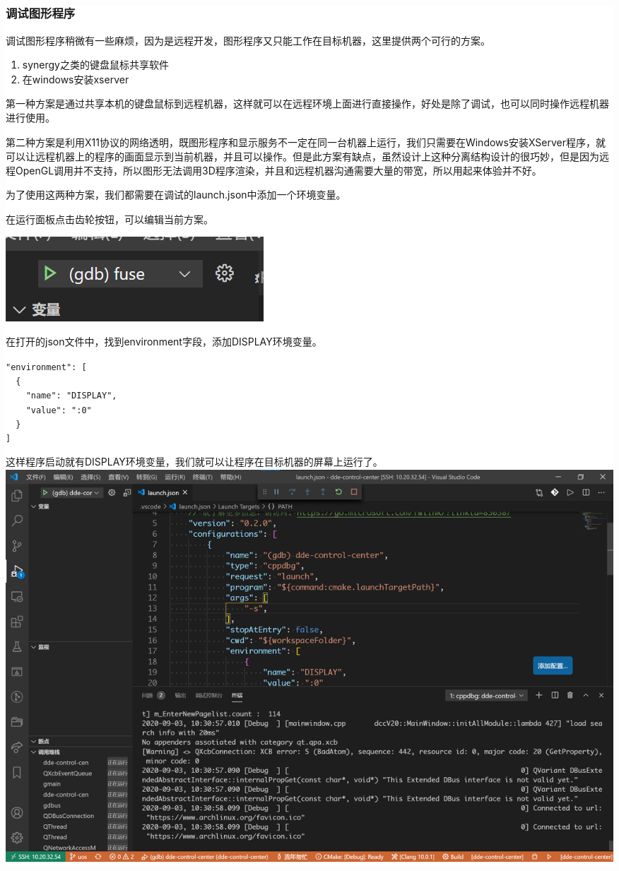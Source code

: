 ### 调试图形程序

调试图形程序稍微有一些麻烦，因为是远程开发，图形程序又只能工作在目标机器，这里提供两个可行的方案。

1. synergy之类的键盘鼠标共享软件
2. 在windows安装xserver

第一种方案是通过共享本机的键盘鼠标到远程机器，这样就可以在远程环境上面进行直接操作，好处是除了调试，也可以同时操作远程机器进行使用。

第二种方案是利用X11协议的网络透明，既图形程序和显示服务不一定在同一台机器上运行，我们只需要在Windows安装XServer程序，就可以让远程机器上的程序的画面显示到当前机器，并且可以操作。但是此方案有缺点，虽然设计上这种分离结构设计的很巧妙，但是因为远程OpenGL调用并不支持，所以图形无法调用3D程序渲染，并且和远程机器沟通需要大量的带宽，所以用起来体验并不好。

为了使用这两种方案，我们都需要在调试的launch.json中添加一个环境变量。

在运行面板点击齿轮按钮，可以编辑当前方案。

![图片](use-vscode-to-remotely-develop-dde/X32Q5bhGX2B7CLGg.png)

在打开的json文件中，找到environment字段，添加DISPLAY环境变量。

```plain
"environment": [
  {
    "name": "DISPLAY",
    "value": ":0"
  }
]
```
这样程序启动就有DISPLAY环境变量，我们就可以让程序在目标机器的屏幕上运行了。
![图片](use-vscode-to-remotely-develop-dde/7JuWfnnURIt1NrdR.png)
